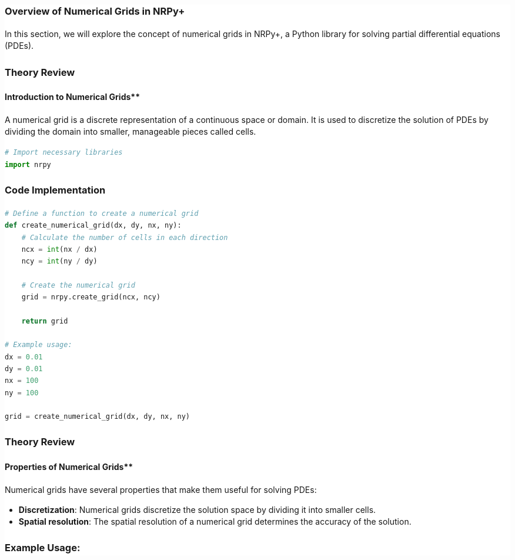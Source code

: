 ### Overview of Numerical Grids in NRPy+

In this section, we will explore the concept of numerical grids in NRPy+, a Python library for solving partial differential equations (PDEs).

### Theory Review

#### Introduction to Numerical Grids**

A numerical grid is a discrete representation of a continuous space or domain. It is used to discretize the solution of PDEs by dividing the domain into smaller, manageable pieces called cells.

```python
# Import necessary libraries
import nrpy
```

### Code Implementation


```python
# Define a function to create a numerical grid
def create_numerical_grid(dx, dy, nx, ny):
    # Calculate the number of cells in each direction
    ncx = int(nx / dx)
    ncy = int(ny / dy)

    # Create the numerical grid
    grid = nrpy.create_grid(ncx, ncy)

    return grid

# Example usage:
dx = 0.01
dy = 0.01
nx = 100
ny = 100

grid = create_numerical_grid(dx, dy, nx, ny)
```

### Theory Review

#### Properties of Numerical Grids**

Numerical grids have several properties that make them useful for solving PDEs:

*   **Discretization**: Numerical grids discretize the solution space by dividing it into smaller cells.
*   **Spatial resolution**: The spatial resolution of a numerical grid determines the accuracy of the solution.

### Example Usage:
